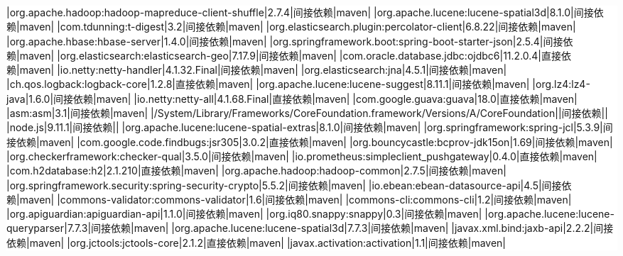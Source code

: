 |org.apache.hadoop:hadoop-mapreduce-client-shuffle|2.7.4|间接依赖|maven|
|org.apache.lucene:lucene-spatial3d|8.1.0|间接依赖|maven|
|com.tdunning:t-digest|3.2|间接依赖|maven|
|org.elasticsearch.plugin:percolator-client|6.8.22|间接依赖|maven|
|org.apache.hbase:hbase-server|1.4.0|间接依赖|maven|
|org.springframework.boot:spring-boot-starter-json|2.5.4|间接依赖|maven|
|org.elasticsearch:elasticsearch-geo|7.17.9|间接依赖|maven|
|com.oracle.database.jdbc:ojdbc6|11.2.0.4|直接依赖|maven|
|io.netty:netty-handler|4.1.32.Final|间接依赖|maven|
|org.elasticsearch:jna|4.5.1|间接依赖|maven|
|ch.qos.logback:logback-core|1.2.8|直接依赖|maven|
|org.apache.lucene:lucene-suggest|8.11.1|间接依赖|maven|
|org.lz4:lz4-java|1.6.0|间接依赖|maven|
|io.netty:netty-all|4.1.68.Final|直接依赖|maven|
|com.google.guava:guava|18.0|直接依赖|maven|
|asm:asm|3.1|间接依赖|maven|
|/System/Library/Frameworks/CoreFoundation.framework/Versions/A/CoreFoundation||间接依赖||
|node.js|9.11.1|间接依赖||
|org.apache.lucene:lucene-spatial-extras|8.1.0|间接依赖|maven|
|org.springframework:spring-jcl|5.3.9|间接依赖|maven|
|com.google.code.findbugs:jsr305|3.0.2|直接依赖|maven|
|org.bouncycastle:bcprov-jdk15on|1.69|间接依赖|maven|
|org.checkerframework:checker-qual|3.5.0|间接依赖|maven|
|io.prometheus:simpleclient_pushgateway|0.4.0|直接依赖|maven|
|com.h2database:h2|2.1.210|直接依赖|maven|
|org.apache.hadoop:hadoop-common|2.7.5|间接依赖|maven|
|org.springframework.security:spring-security-crypto|5.5.2|间接依赖|maven|
|io.ebean:ebean-datasource-api|4.5|间接依赖|maven|
|commons-validator:commons-validator|1.6|间接依赖|maven|
|commons-cli:commons-cli|1.2|间接依赖|maven|
|org.apiguardian:apiguardian-api|1.1.0|间接依赖|maven|
|org.iq80.snappy:snappy|0.3|间接依赖|maven|
|org.apache.lucene:lucene-queryparser|7.7.3|间接依赖|maven|
|org.apache.lucene:lucene-spatial3d|7.7.3|间接依赖|maven|
|javax.xml.bind:jaxb-api|2.2.2|间接依赖|maven|
|org.jctools:jctools-core|2.1.2|直接依赖|maven|
|javax.activation:activation|1.1|间接依赖|maven|